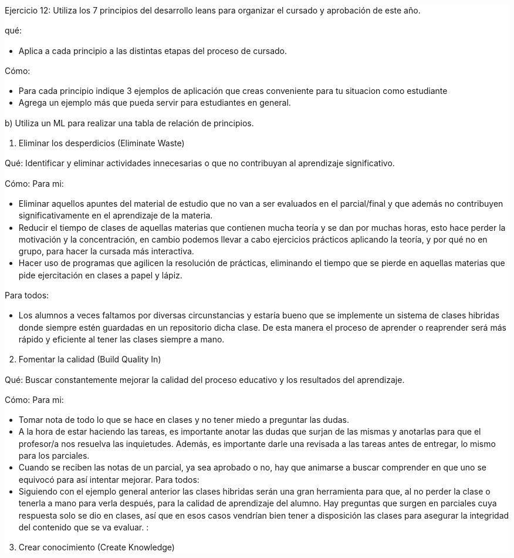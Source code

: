 Ejercicio 12:
Utiliza los 7 principios del desarrollo leans para organizar el cursado y aprobación de este año.

qué: 
- Aplica a cada principio a las distintas etapas del proceso de cursado.

Cómo:
- Para cada principio indique 3 ejemplos de aplicación que creas conveniente para tu situacion como estudiante
- Agrega un ejemplo más que pueda servir para estudiantes en general.

b) Utiliza un ML para realizar una tabla de relación de principios.


1.	Eliminar los desperdicios (Eliminate Waste)

Qué: Identificar y eliminar actividades innecesarias o que no contribuyan al aprendizaje significativo.

Cómo: 
Para mi:
-	Eliminar aquellos apuntes del material de estudio que no van a ser evaluados en el parcial/final y que además no contribuyen significativamente en el aprendizaje de la materia.
-	Reducir el tiempo de clases de aquellas materias que contienen mucha teoría y se dan por muchas horas, esto hace perder la motivación y la concentración, en cambio podemos llevar a cabo ejercicios prácticos aplicando la teoría, y por qué no en grupo, para hacer la cursada más interactiva.  
-	Hacer uso de programas que agilicen la resolución de prácticas, eliminando el tiempo que se pierde en aquellas materias que pide ejercitación en clases a papel y lápiz. 

Para todos: 
-	Los alumnos a veces faltamos por diversas circunstancias y estaría bueno que se implemente un sistema de clases hibridas donde siempre estén guardadas en un repositorio dicha clase. De esta manera el proceso de aprender o reaprender será más rápido y eficiente al tener las clases siempre a mano.

2.	Fomentar la calidad (Build Quality In)

Qué: Buscar constantemente mejorar la calidad del proceso educativo y los resultados del aprendizaje.

Cómo: 
Para mi:
-	Tomar nota de todo lo que se hace en clases y no tener miedo a preguntar las dudas.
-	A la hora de estar haciendo las tareas, es importante anotar las dudas que surjan de las mismas y anotarlas para que el profesor/a nos resuelva las inquietudes. Además, es importante darle una revisada a las tareas antes de entregar, lo mismo para los parciales.
-	Cuando se reciben las notas de un parcial, ya sea aprobado o no, hay que animarse a buscar comprender en que uno se equivocó para así intentar mejorar.
Para todos: 
-	Siguiendo con el ejemplo general anterior las clases hibridas serán una gran herramienta para que, al no perder la clase o tenerla a mano para verla después, para la calidad de aprendizaje del alumno. Hay preguntas que surgen en parciales cuya respuesta solo se dio en clases, así que en esos casos vendrían bien tener a disposición las clases para asegurar la integridad del contenido que se va evaluar.
:

3.	Crear conocimiento (Create Knowledge)
